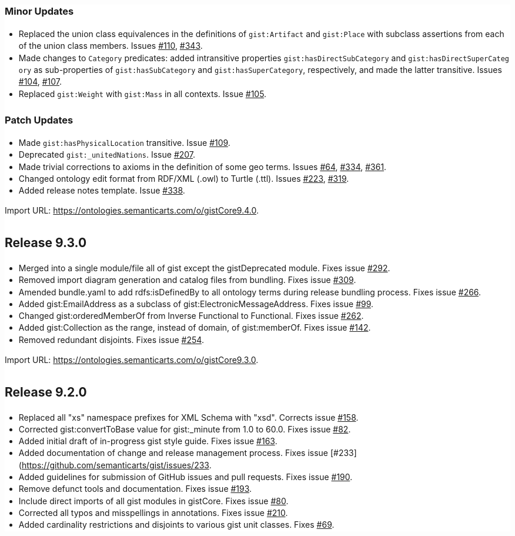 ### Minor Updates

- Replaced the union class equivalences in the definitions of `gist:Artifact` and `gist:Place` with subclass assertions from each of the union class members. Issues [#110](https://github.com/semanticarts/gist/issues/110), [#343](https://github.com/semanticarts/gist/issues/343).
- Made changes to `Category` predicates: added intransitive properties `gist:hasDirectSubCategory` and `gist:hasDirectSuperCategory` as sub-properties of `gist:hasSubCategory` and `gist:hasSuperCategory`, respectively, and made the latter transitive. Issues [#104](https://github.com/semanticarts/gist/issues/104), [#107](https://github.com/semanticarts/gist/issues/107).
- Replaced `gist:Weight` with `gist:Mass` in all contexts. Issue [#105](https://github.com/semanticarts/gist/issues/105).

### Patch Updates

- Made `gist:hasPhysicalLocation` transitive. Issue [#109](https://github.com/semanticarts/gist/issues/109).
- Deprecated `gist:_unitedNations`. Issue [#207](https://github.com/semanticarts/gist/issues/207).
- Made trivial corrections to axioms in the definition of some geo terms. Issues [#64](https://github.com/semanticarts/gist/issues/64), [#334](https://github.com/semanticarts/gist/issues/334), [#361](https://github.com/semanticarts/gist/issues/361).
- Changed ontology edit format from RDF/XML (.owl) to Turtle (.ttl). Issues [#223](https://github.com/semanticarts/gist/issues/223), [#319](https://github.com/semanticarts/gist/issues/319).
- Added release notes template. Issue [#338](https://github.com/semanticarts/gist/issues/338).

Import URL: <https://ontologies.semanticarts.com/o/gistCore9.4.0>.

Release 9.3.0
-----

- Merged into a single module/file all of gist except the gistDeprecated module.  Fixes issue [#292](https://github.com/semanticarts/gist/issues/292).
- Removed import diagram generation and catalog files from bundling. Fixes issue [#309](https://github.com/semanticarts/gist/issues/309).
- Amended bundle.yaml to add rdfs:isDefinedBy to all ontology terms during release bundling process. Fixes issue [#266](https://github.com/semanticarts/gist/issues/266).
- Added gist:EmailAddress as a subclass of gist:ElectronicMessageAddress. Fixes issue [#99](https://github.com/semanticarts/gist/issues/99).
- Changed gist:orderedMemberOf from Inverse Functional to Functional. Fixes issue [#262](https://github.com/semanticarts/gist/issues/262).
- Added gist:Collection as the range, instead of domain, of gist:memberOf. Fixes issue [#142](https://github.com/semanticarts/gist/issues/142).
- Removed redundant disjoints. Fixes issue [#254](https://github.com/semanticarts/gist/issues/254).

Import URL: <https://ontologies.semanticarts.com/o/gistCore9.3.0>.

Release 9.2.0
-----

- Replaced all "xs" namespace prefixes for XML Schema with "xsd". Corrects issue [#158](https://github.com/semanticarts/gist/issues/158).
- Corrected gist:convertToBase value for gist:_minute from 1.0 to 60.0. Fixes issue [#82](https://github.com/semanticarts/gist/issues/82).
- Added initial draft of in-progress gist style guide. Fixes issue [#163](https://github.com/semanticarts/gist/issues/163).
- Added documentation of change and release management process. Fixes issue [#233](<https://github.com/semanticarts/gist/issues/233>.
- Added guidelines for submission of GitHub issues and pull requests. Fixes issue [#190](https://github.com/semanticarts/gist/issues/190).
- Remove defunct tools and documentation. Fixes issue [#193](https://github.com/semanticarts/gist/issues/193).
- Include direct imports of all gist modules in gistCore. Fixes issue [#80](https://github.com/semanticarts/gist/issues/80).
- Corrected all typos and misspellings in annotations. Fixes issue [#210](https://github.com/semanticarts/gist/issues/210).
- Added cardinality restrictions and disjoints to various gist unit classes. Fixes [#69](https://github.com/semanticarts/gist/issues/69).